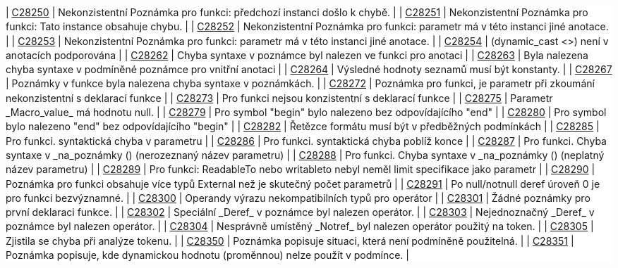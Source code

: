 |                      [C28250](../code-quality/c28250.md)                       |                    Nekonzistentní Poznámka pro funkci: předchozí instanci došlo k chybě.                     |
|                      [C28251](../code-quality/c28251.md)                       |                       Nekonzistentní Poznámka pro funkci: Tato instance obsahuje chybu.                       |
|                      [C28252](../code-quality/c28252.md)                       |           Nekonzistentní Poznámka pro funkci: parametr má v této instanci jiné anotace.           |
|                      [C28253](../code-quality/c28253.md)                       |           Nekonzistentní Poznámka pro funkci: parametr má v této instanci jiné anotace.           |
|                      [C28254](../code-quality/c28254.md)                       |                               (dynamic_cast <>) není v anotacích podporována                                |
|                      [C28262](../code-quality/c28262.md)                       |                    Chyba syntaxe v poznámce byl nalezen ve funkci pro anotaci                     |
|                      [C28263](../code-quality/c28263.md)                       |                 Byla nalezena chyba syntaxe v podmíněné poznámce pro vnitřní anotaci                 |
| [C28264](http://msdn.microsoft.com/en-us/bf6ea983-a06e-4752-a042-747a7dbf338c) |                                    Výsledné hodnoty seznamů musí být konstanty.                                     |
|                      [C28267](../code-quality/c28267.md)                       |                    Poznámky v funkce byla nalezena chyba syntaxe v poznámkách.                    |
|                      [C28272](../code-quality/c28272.md)                       |      Poznámka pro funkci, je parametr při zkoumání nekonzistentní s deklarací funkce      |
|                      [C28273](../code-quality/c28273.md)                       |                    Pro funkci nejsou konzistentní s deklarací funkce                     |
|                      [C28275](../code-quality/c28275.md)                       |                                   Parametr \_Macro_value\_ má hodnotu null.                                    |
|                      [C28279](../code-quality/c28279.md)                       |                           Pro symbol "begin" bylo nalezeno bez odpovídajícího "end"                            |
|                      [C28280](../code-quality/c28280.md)                       |                           Pro symbol bylo nalezeno "end" bez odpovídajícího "begin"                           |
|                      [C28282](../code-quality/c28282.md)                       |                                    Řetězce formátu musí být v předběžných podmínkách                                    |
|                      [C28285](../code-quality/c28285.md)                       |                                    Pro funkci. syntaktická chyba v parametru                                    |
|                      [C28286](../code-quality/c28286.md)                       |                                    Pro funkci. syntaktická chyba poblíž konce                                    |
|                      [C28287](../code-quality/c28287.md)                       |                Pro funkci. Chyba syntaxe v \_na\_poznámky () (nerozeznaný název parametru)                |
|                      [C28288](../code-quality/c28288.md)                       |                  Pro funkci. Chyba syntaxe v \_na\_poznámky () (neplatný název parametru)                   |
|                      [C28289](../code-quality/c28289.md)                       |                Pro funkci: ReadableTo nebo writableto nebyl neměl limit specifikace jako parametr                |
|                      [C28290](../code-quality/c28290.md)                       |           Poznámka pro funkci obsahuje více typů External než je skutečný počet parametrů            |
|                      [C28291](../code-quality/c28291.md)                       |                        Po null/notnull deref úroveň 0 je pro funkci bezvýznamné.                        |
|                      [C28300](../code-quality/c28300.md)                       |                            Operandy výrazu nekompatibilních typů pro operátor                             |
|                      [C28301](../code-quality/c28301.md)                       |                               Žádné poznámky pro první deklaraci funkce.                               |
|                      [C28302](../code-quality/c28302.md)                       |                             Speciální \_Deref\_ v poznámce byl nalezen operátor.                              |
|                      [C28303](../code-quality/c28303.md)                       |                           Nejednoznačný \_Deref\_ v poznámce byl nalezen operátor.                            |
|                      [C28304](../code-quality/c28304.md)                       |                     Nesprávně umístěný \_Notref\_ byl nalezen operátor použitý na token.                      |
|                      [C28305](../code-quality/c28305.md)                       |                                Zjistila se chyba při analýze tokenu.                                 |
|                      [C28350](../code-quality/c28350.md)                       |                  Poznámka popisuje situaci, která není podmíněně použitelná.                   |
|                      [C28351](../code-quality/c28351.md)                       |         Poznámka popisuje, kde dynamickou hodnotu (proměnnou) nelze použít v podmínce.          |

